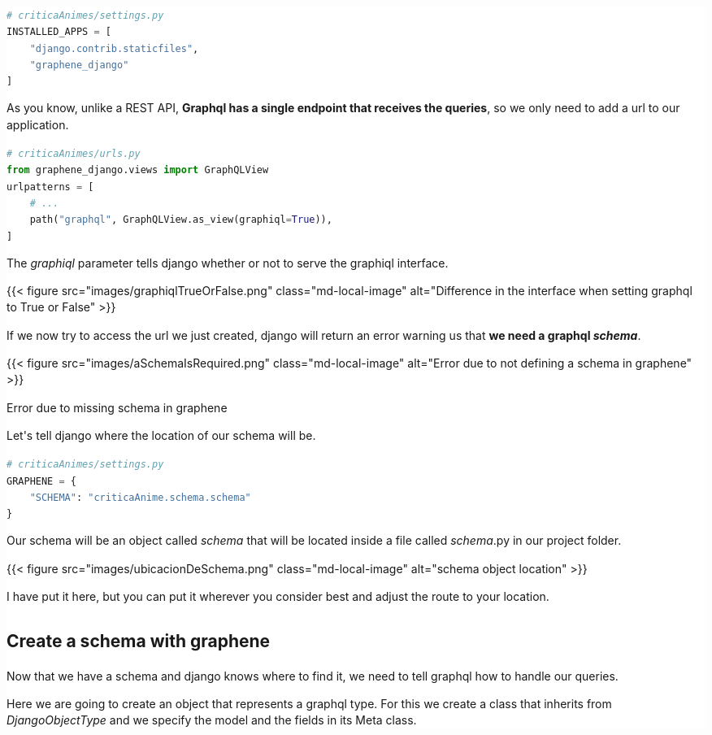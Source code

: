 ```python
# criticaAnimes/settings.py
INSTALLED_APPS = [
    "django.contrib.staticfiles",
    "graphene_django"
]
```

As you know, unlike a REST API, **Graphql has a single endpoint that receives the queries**, so we only need to add a url to our application.

```python
# criticaAnimes/urls.py
from graphene_django.views import GraphQLView
urlpatterns = [
    # ...
    path("graphql", GraphQLView.as_view(graphiql=True)),
]
```

The _graphiql_ parameter tells django whether or not to serve the graphiql interface.

{{< figure src="images/graphiqlTrueOrFalse.png" class="md-local-image" alt="Difference in the interface when setting graphql to True or False" >}}

If we now try to access the url we just created, django will return an error warning us that **we need a graphql _schema_**.

{{< figure src="images/aSchemaIsRequired.png" class="md-local-image" alt="Error due to not defining a schema in graphene" >}}

Error due to missing schema in graphene

Let's tell django where the location of our schema will be.

```python
# criticaAnimes/settings.py
GRAPHENE = {
    "SCHEMA": "criticaAnime.schema.schema"
}
```

Our schema will be an object called _schema_ that will be located inside a file called _schema_.py in our project folder.

{{< figure src="images/ubicacionDeSchema.png" class="md-local-image" alt="schema object location" >}}

I have put it here, but you can put it wherever you consider best and adjust the route to your location.

## Create a schema with graphene

Now that we have a schema and django knows where to find it, we need to tell graphql how to handle our queries.

Here we are going to create an object that represents a graphql type. For this we create a class that inherits from _DjangoObjectType_ and we specify the model and the fields in its Meta class.

